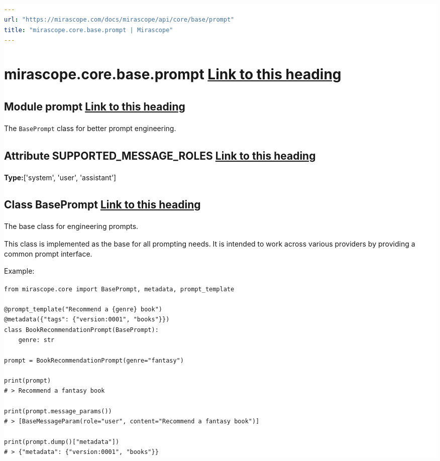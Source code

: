 ```yaml
---
url: "https://mirascope.com/docs/mirascope/api/core/base/prompt"
title: "mirascope.core.base.prompt | Mirascope"
---
```


# mirascope.core.base.prompt [Link to this heading](https://mirascope.com/docs/mirascope/api/core/base/prompt\#mirascope-core-base-prompt)

## Module prompt [Link to this heading](https://mirascope.com/docs/mirascope/api/core/base/prompt\#prompt)

The `BasePrompt` class for better prompt engineering.

## Attribute SUPPORTED\_MESSAGE\_ROLES [Link to this heading](https://mirascope.com/docs/mirascope/api/core/base/prompt\#supported-message-roles)

**Type:**\['system', 'user', 'assistant'\]

## Class BasePrompt [Link to this heading](https://mirascope.com/docs/mirascope/api/core/base/prompt\#baseprompt)

The base class for engineering prompts.

This class is implemented as the base for all prompting needs. It is intended to
work across various providers by providing a common prompt interface.

Example:

```
from mirascope.core import BasePrompt, metadata, prompt_template

@prompt_template("Recommend a {genre} book")
@metadata({"tags": {"version:0001", "books"}})
class BookRecommendationPrompt(BasePrompt):
    genre: str

prompt = BookRecommendationPrompt(genre="fantasy")

print(prompt)
# > Recommend a fantasy book

print(prompt.message_params())
# > [BaseMessageParam(role="user", content="Recommend a fantasy book")]

print(prompt.dump()["metadata"])
# > {"metadata": {"version:0001", "books"}}
```
